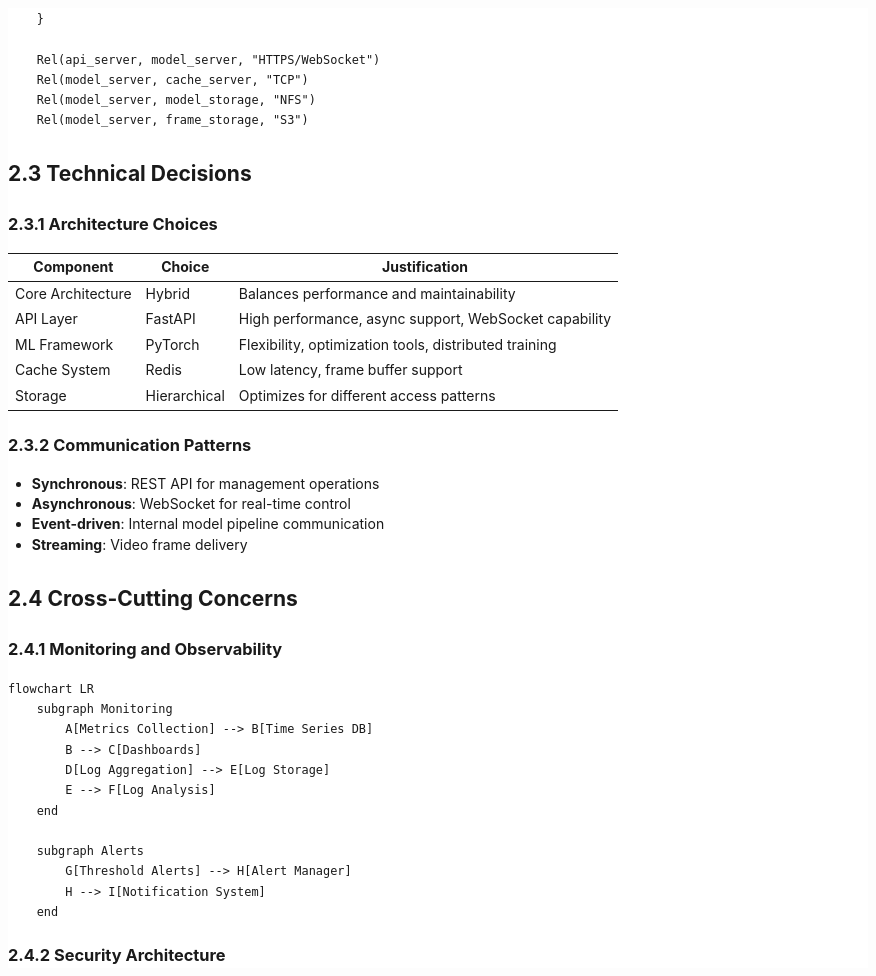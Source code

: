 ```mermaid
    }
    
    Rel(api_server, model_server, "HTTPS/WebSocket")
    Rel(model_server, cache_server, "TCP")
    Rel(model_server, model_storage, "NFS")
    Rel(model_server, frame_storage, "S3")
```

## 2.3 Technical Decisions

### 2.3.1 Architecture Choices

| Component | Choice | Justification |
|-----------|--------|---------------|
| Core Architecture | Hybrid | Balances performance and maintainability |
| API Layer | FastAPI | High performance, async support, WebSocket capability |
| ML Framework | PyTorch | Flexibility, optimization tools, distributed training |
| Cache System | Redis | Low latency, frame buffer support |
| Storage | Hierarchical | Optimizes for different access patterns |

### 2.3.2 Communication Patterns

- **Synchronous**: REST API for management operations
- **Asynchronous**: WebSocket for real-time control
- **Event-driven**: Internal model pipeline communication
- **Streaming**: Video frame delivery

## 2.4 Cross-Cutting Concerns

### 2.4.1 Monitoring and Observability

```mermaid
flowchart LR
    subgraph Monitoring
        A[Metrics Collection] --> B[Time Series DB]
        B --> C[Dashboards]
        D[Log Aggregation] --> E[Log Storage]
        E --> F[Log Analysis]
    end
    
    subgraph Alerts
        G[Threshold Alerts] --> H[Alert Manager]
        H --> I[Notification System]
    end
```

### 2.4.2 Security Architecture
